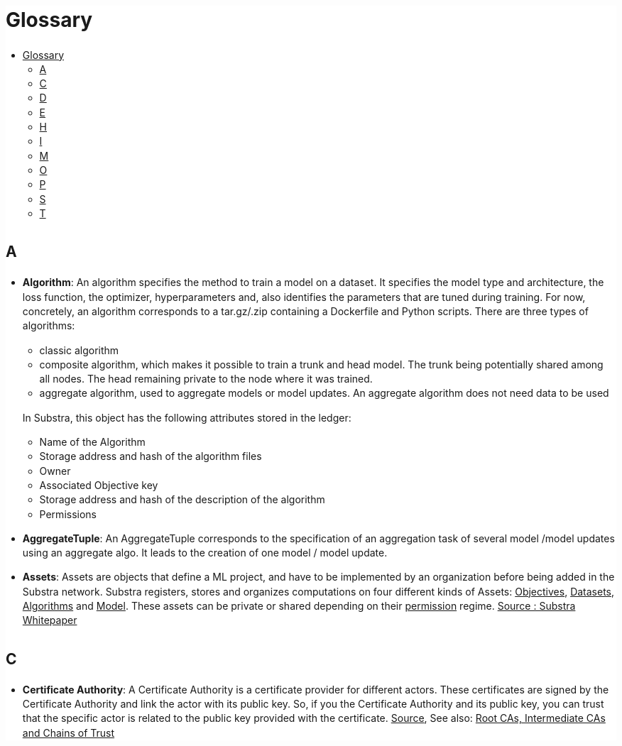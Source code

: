 # Glossary

- [Glossary](#glossary)
  - [A](#a)
  - [C](#c)
  - [D](#d)
  - [E](#e)
  - [H](#h)
  - [I](#i)
  - [M](#m)
  - [O](#o)
  - [P](#p)
  - [S](#s)
  - [T](#t)

## A

- **Algorithm**: An algorithm specifies the method to train a model on a dataset. It specifies the model type and architecture, the loss function, the optimizer, hyperparameters and, also identifies the parameters that are tuned during training. For now, concretely, an algorithm corresponds to a tar.gz/.zip containing a Dockerfile and Python scripts. There are three types of algorithms:
  - classic algorithm
  - composite algorithm, which makes it possible to train a trunk and head model. The trunk being potentially shared among all nodes. The head remaining private to the node where it was trained.
  - aggregate algorithm, used to aggregate models or model updates. An aggregate algorithm does not need data to be used  
  
  In Substra, this object has the following attributes stored in the ledger:
  - Name of the Algorithm  
  - Storage address and hash of the algorithm files  
  - Owner  
  - Associated Objective key  
  - Storage address and hash of the description of the algorithm  
  - Permissions  

- **AggregateTuple**: An AggregateTuple corresponds to the specification of an aggregation task of several model /model updates using an aggregate algo. It leads to the creation of one model / model update.

- **Assets**: Assets are objects that define a ML project, and have to be implemented by an organization before being added in the Substra network. Substra registers, stores and organizes computations on four different kinds of Assets: [Objectives](#o), [Datasets](#d), [Algorithms](#a) and [Model](#m). These assets can be private or shared depending on their [permission](#p) regime. [Source : Substra Whitepaper](https://arxiv.org/abs/1910.11567)

## C

- **Certificate Authority**: A Certificate Authority is a certificate provider for different actors. These certificates are signed by the Certificate Authority and link the actor with its public key. So, if you the Certificate Authority and its public key, you can trust that the specific actor is related to the public key provided with the certificate. [Source](http://hyperledger-fabric.readthedocs.io/en/latest/identity/identity.html#certificate-authorities), See also: [Root CAs, Intermediate CAs and Chains of Trust](https://hyperledger-fabric.readthedocs.io/en/latest/identity/identity.html#root-cas-intermediate-cas-and-chains-of-trust)
